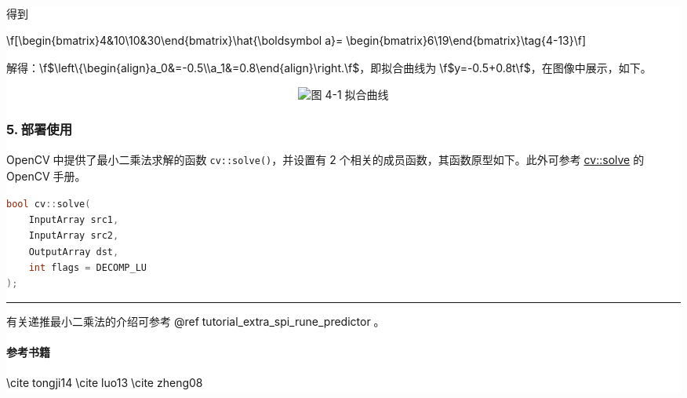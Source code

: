得到

\f[\begin{bmatrix}4&10\\10&30\end{bmatrix}\hat{\boldsymbol a}=
\begin{bmatrix}6\\19\end{bmatrix}\tag{4-13}\f]

解得：\f$\left\{\begin{align}a_0&=-0.5\\a_1&=0.8\end{align}\right.\f$，即拟合曲线为 \f$y=-0.5+0.8t\f$，在图像中展示，如下。

<center>

![图 4-1 拟合曲线](lsq/eg3.png)

</center>

### 5. 部署使用

OpenCV 中提供了最小二乘法求解的函数 `cv::solve()`，并设置有 2 个相关的成员函数，其函数原型如下。此外可参考 [cv::solve](https://docs.opencv.org/4.x/d2/de8/group__core__array.html#ga12b43690dbd31fed96f213eefead2373) 的 OpenCV 手册。

```cpp
bool cv::solve(
    InputArray src1,
    InputArray src2,
    OutputArray dst,
    int flags = DECOMP_LU 
);
```

---

有关递推最小二乘法的介绍可参考 @ref tutorial_extra_spi_rune_predictor 。

#### 参考书籍

\cite tongji14
\cite luo13
\cite zheng08
